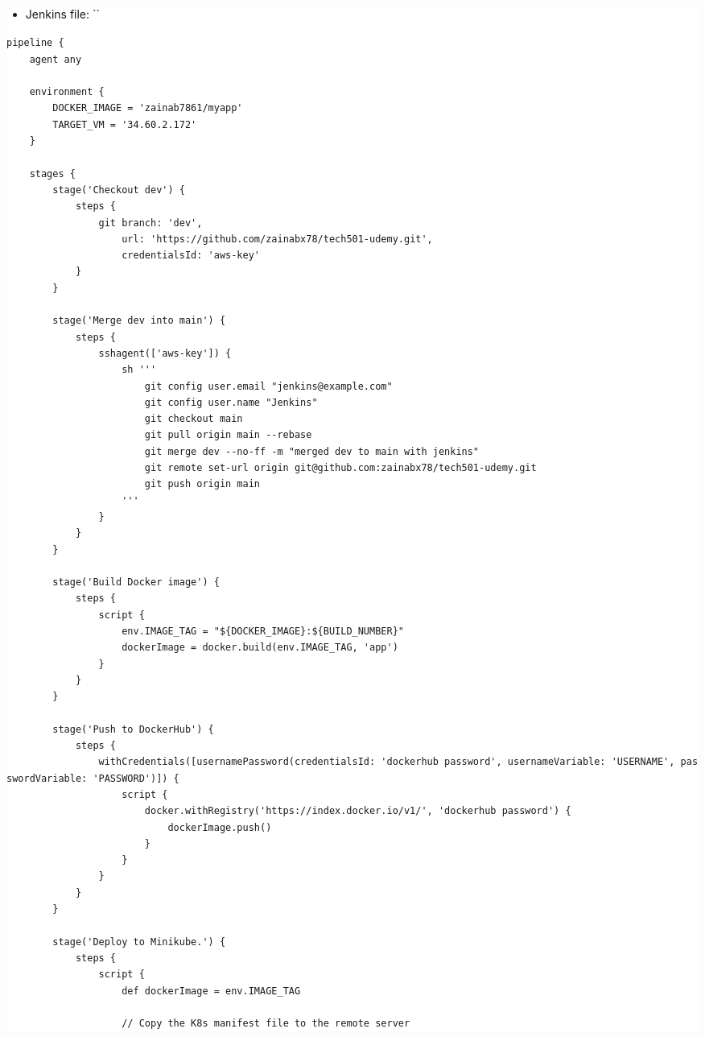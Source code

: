 - Jenkins file: ``


```
pipeline {
    agent any

    environment {
        DOCKER_IMAGE = 'zainab7861/myapp'
        TARGET_VM = '34.60.2.172'
    }

    stages {
        stage('Checkout dev') {
            steps {
                git branch: 'dev',
                    url: 'https://github.com/zainabx78/tech501-udemy.git',
                    credentialsId: 'aws-key'
            }
        }

        stage('Merge dev into main') {
            steps {
                sshagent(['aws-key']) {
                    sh '''
                        git config user.email "jenkins@example.com"
                        git config user.name "Jenkins"
                        git checkout main
                        git pull origin main --rebase
                        git merge dev --no-ff -m "merged dev to main with jenkins"
                        git remote set-url origin git@github.com:zainabx78/tech501-udemy.git
                        git push origin main
                    '''
                }
            }
        }

        stage('Build Docker image') {
            steps {
                script {
                    env.IMAGE_TAG = "${DOCKER_IMAGE}:${BUILD_NUMBER}"
                    dockerImage = docker.build(env.IMAGE_TAG, 'app')
                }
            }
        }

        stage('Push to DockerHub') {
            steps {
                withCredentials([usernamePassword(credentialsId: 'dockerhub password', usernameVariable: 'USERNAME', passwordVariable: 'PASSWORD')]) {
                    script {
                        docker.withRegistry('https://index.docker.io/v1/', 'dockerhub password') {
                            dockerImage.push()
                        }
                    }
                }
            }
        }

        stage('Deploy to Minikube.') {
            steps {
                script {
                    def dockerImage = env.IMAGE_TAG

                    // Copy the K8s manifest file to the remote server
```